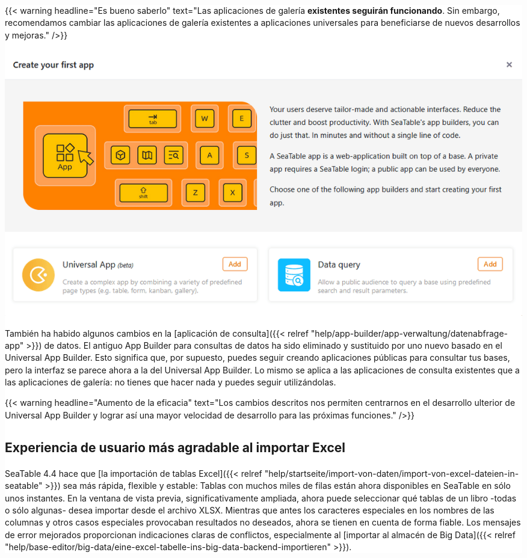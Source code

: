 {{< warning headline="Es bueno saberlo" text="Las aplicaciones de galería **existentes seguirán funcionando**. Sin embargo, recomendamos cambiar las aplicaciones de galería existentes a aplicaciones universales para beneficiarse de nuevos desarrollos y mejoras." />}}

![Crear diálogo de aplicación](Create-app-dialog-.png)

También ha habido algunos cambios en la [aplicación de consulta]({{< relref "help/app-builder/app-verwaltung/datenabfrage-app" >}}) de datos. El antiguo App Builder para consultas de datos ha sido eliminado y sustituido por uno nuevo basado en el Universal App Builder. Esto significa que, por supuesto, puedes seguir creando aplicaciones públicas para consultar tus bases, pero la interfaz se parece ahora a la del Universal App Builder. Lo mismo se aplica a las aplicaciones de consulta existentes que a las aplicaciones de galería: no tienes que hacer nada y puedes seguir utilizándolas.

{{< warning headline="Aumento de la eficacia" text="Los cambios descritos nos permiten centrarnos en el desarrollo ulterior de Universal App Builder y lograr así una mayor velocidad de desarrollo para las próximas funciones." />}}

## Experiencia de usuario más agradable al importar Excel

SeaTable 4.4 hace que [la importación de tablas Excel]({{< relref "help/startseite/import-von-daten/import-von-excel-dateien-in-seatable" >}}) sea más rápida, flexible y estable: Tablas con muchos miles de filas están ahora disponibles en SeaTable en sólo unos instantes. En la ventana de vista previa, significativamente ampliada, ahora puede seleccionar qué tablas de un libro -todas o sólo algunas- desea importar desde el archivo XLSX. Mientras que antes los caracteres especiales en los nombres de las columnas y otros casos especiales provocaban resultados no deseados, ahora se tienen en cuenta de forma fiable. Los mensajes de error mejorados proporcionan indicaciones claras de conflictos, especialmente al [importar al almacén de Big Data]({{< relref "help/base-editor/big-data/eine-excel-tabelle-ins-big-data-backend-importieren" >}}).
